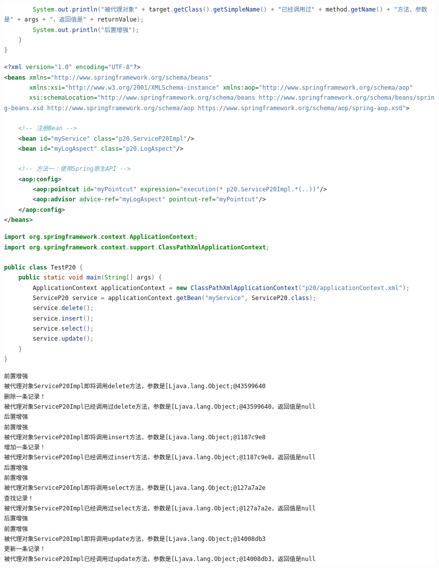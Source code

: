 ```java
        System.out.println("被代理对象" + target.getClass().getSimpleName() + "已经调用过" + method.getName() + "方法，参数是" + args + "，返回值是" + returnValue);
        System.out.println("后置增强");
    }
}
```

```xml
<?xml version="1.0" encoding="UTF-8"?>
<beans xmlns="http://www.springframework.org/schema/beans"
       xmlns:xsi="http://www.w3.org/2001/XMLSchema-instance" xmlns:aop="http://www.springframework.org/schema/aop"
       xsi:schemaLocation="http://www.springframework.org/schema/beans http://www.springframework.org/schema/beans/spring-beans.xsd http://www.springframework.org/schema/aop https://www.springframework.org/schema/aop/spring-aop.xsd">

    <!-- 注册Bean -->
    <bean id="myService" class="p20.ServiceP20Impl"/>
    <bean id="myLogAspect" class="p20.LogAspect"/>

    <!-- 方法一：使用Spring原生API -->
    <aop:config>
        <aop:pointcut id="myPointcut" expression="execution(* p20.ServiceP20Impl.*(..))"/>
        <aop:advisor advice-ref="myLogAspect" pointcut-ref="myPointcut"/>
    </aop:config>
</beans>
```

```java
import org.springframework.context.ApplicationContext;
import org.springframework.context.support.ClassPathXmlApplicationContext;

public class TestP20 {
    public static void main(String[] args) {
        ApplicationContext applicationContext = new ClassPathXmlApplicationContext("p20/applicationContext.xml");
        ServiceP20 service = applicationContext.getBean("myService", ServiceP20.class);
        service.delete();
        service.insert();
        service.select();
        service.update();
    }
}
```

```
前置增强
被代理对象ServiceP20Impl即将调用delete方法，参数是[Ljava.lang.Object;@43599640
删除一条记录！
被代理对象ServiceP20Impl已经调用过delete方法，参数是[Ljava.lang.Object;@43599640，返回值是null
后置增强
前置增强
被代理对象ServiceP20Impl即将调用insert方法，参数是[Ljava.lang.Object;@1187c9e8
增加一条记录！
被代理对象ServiceP20Impl已经调用过insert方法，参数是[Ljava.lang.Object;@1187c9e8，返回值是null
后置增强
前置增强
被代理对象ServiceP20Impl即将调用select方法，参数是[Ljava.lang.Object;@127a7a2e
查找记录！
被代理对象ServiceP20Impl已经调用过select方法，参数是[Ljava.lang.Object;@127a7a2e，返回值是null
后置增强
前置增强
被代理对象ServiceP20Impl即将调用update方法，参数是[Ljava.lang.Object;@14008db3
更新一条记录！
被代理对象ServiceP20Impl已经调用过update方法，参数是[Ljava.lang.Object;@14008db3，返回值是null
```